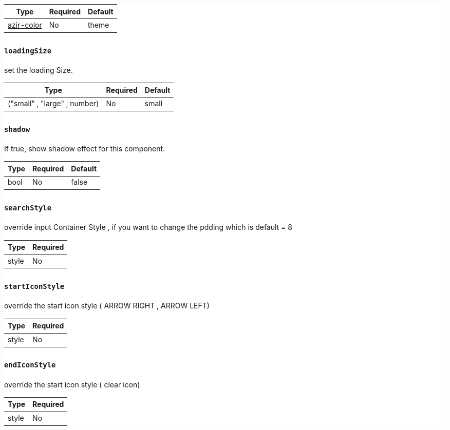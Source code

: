 | Type                                       | Required | Default |
| ------------------------------------------ | -------- | ------- |
| [azir-color](../../guides/color-reference) | No       | theme   |

### `loadingSize`

set the loading Size.

| Type                         | Required | Default |
| ---------------------------- | -------- | ------- |
| ("small" , "large" , number) | No       | small   |

### `shadow`

If true, show shadow effect for this component.

| Type | Required | Default |
| ---- | -------- | ------- |
| bool | No       | false   |

### `searchStyle`

override input Container Style , if you want to change the pdding which is default = 8

| Type  | Required |
| ----- | -------- |
| style | No       |

### `startIconStyle`

override the start icon style ( ARROW RIGHT , ARROW LEFT)

| Type  | Required |
| ----- | -------- |
| style | No       |

### `endIconStyle`

override the start icon style ( clear icon)

| Type  | Required |
| ----- | -------- |
| style | No       |
